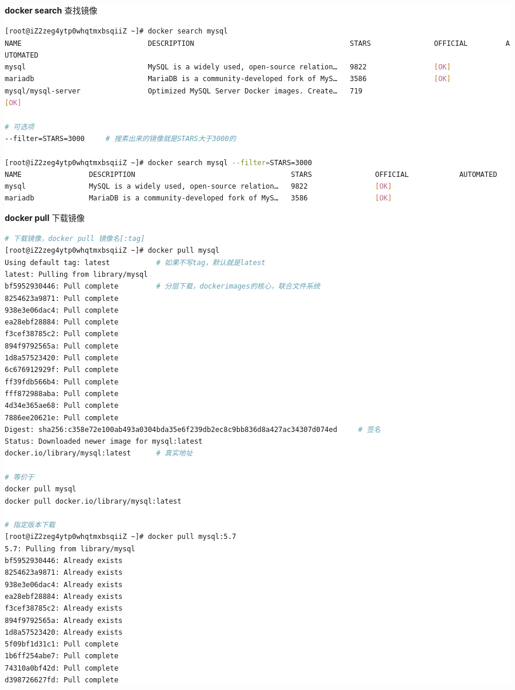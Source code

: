 **docker search** 查找镜像

```bash
[root@iZ2zeg4ytp0whqtmxbsqiiZ ~]# docker search mysql
NAME                              DESCRIPTION                                     STARS               OFFICIAL         AUTOMATED
mysql                             MySQL is a widely used, open-source relation…   9822                [OK]                
mariadb                           MariaDB is a community-developed fork of MyS…   3586                [OK]                
mysql/mysql-server                Optimized MySQL Server Docker images. Create…   719                                     [OK]

# 可选项
--filter=STARS=3000     # 搜素出来的镜像就是STARS大于3000的

[root@iZ2zeg4ytp0whqtmxbsqiiZ ~]# docker search mysql --filter=STARS=3000
NAME                DESCRIPTION                                     STARS               OFFICIAL            AUTOMATED
mysql               MySQL is a widely used, open-source relation…   9822                [OK]                
mariadb             MariaDB is a community-developed fork of MyS…   3586                [OK]     
```

**docker pull** 下载镜像

```bash
# 下载镜像，docker pull 镜像名[:tag]
[root@iZ2zeg4ytp0whqtmxbsqiiZ ~]# docker pull mysql
Using default tag: latest           # 如果不写tag，默认就是latest
latest: Pulling from library/mysql
bf5952930446: Pull complete         # 分层下载，dockerimages的核心，联合文件系统
8254623a9871: Pull complete 
938e3e06dac4: Pull complete 
ea28ebf28884: Pull complete 
f3cef38785c2: Pull complete 
894f9792565a: Pull complete 
1d8a57523420: Pull complete 
6c676912929f: Pull complete 
ff39fdb566b4: Pull complete 
fff872988aba: Pull complete 
4d34e365ae68: Pull complete 
7886ee20621e: Pull complete 
Digest: sha256:c358e72e100ab493a0304bda35e6f239db2ec8c9bb836d8a427ac34307d074ed     # 签名
Status: Downloaded newer image for mysql:latest
docker.io/library/mysql:latest      # 真实地址

# 等价于
docker pull mysql
docker pull docker.io/library/mysql:latest

# 指定版本下载
[root@iZ2zeg4ytp0whqtmxbsqiiZ ~]# docker pull mysql:5.7
5.7: Pulling from library/mysql
bf5952930446: Already exists 
8254623a9871: Already exists 
938e3e06dac4: Already exists 
ea28ebf28884: Already exists 
f3cef38785c2: Already exists 
894f9792565a: Already exists 
1d8a57523420: Already exists 
5f09bf1d31c1: Pull complete 
1b6ff254abe7: Pull complete 
74310a0bf42d: Pull complete 
d398726627fd: Pull complete 
```
